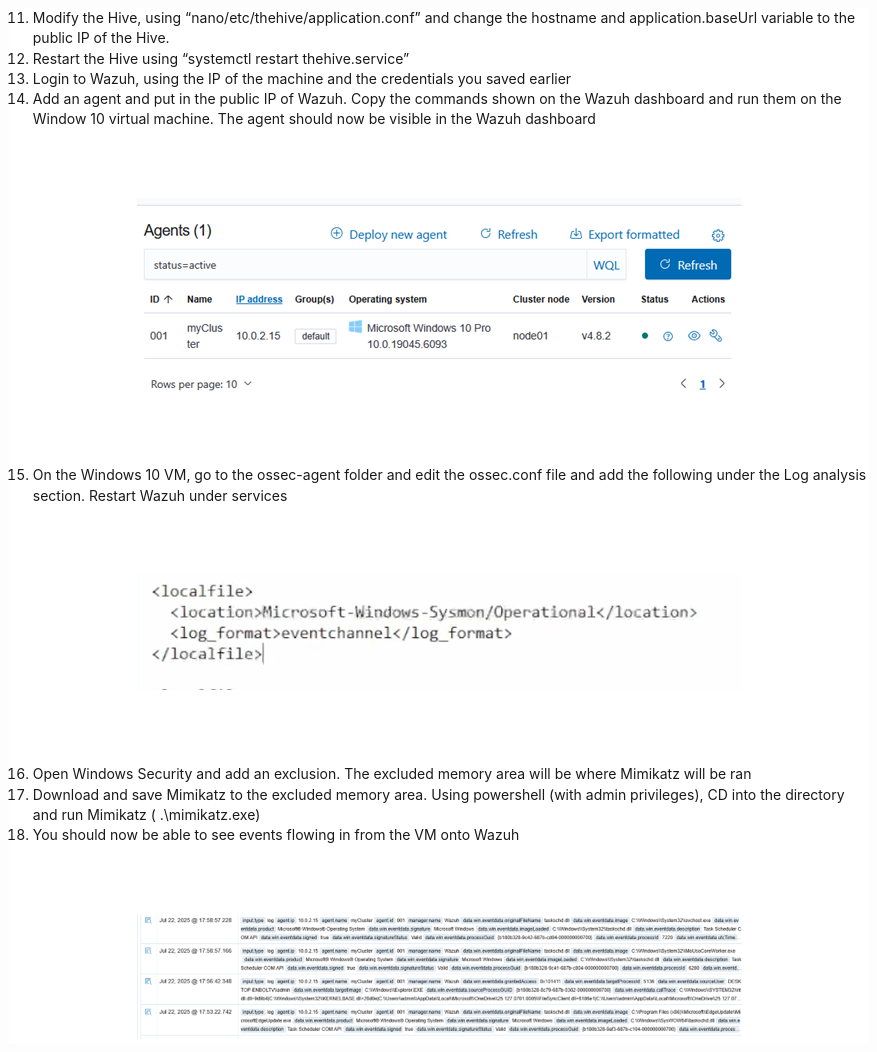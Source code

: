 11.	Modify the Hive, using “nano/etc/thehive/application.conf” and change the hostname and application.baseUrl variable to the public IP of the Hive.
12.	Restart the Hive using  “systemctl restart thehive.service”
13.	Login to Wazuh, using the IP of the machine and the credentials you saved earlier
14.	Add an agent and put in the public IP of Wazuh. Copy the commands shown on the Wazuh dashboard and run them on the Window 10 virtual machine. The agent should now be visible in the Wazuh dashboard

<br><br>
    
<div align="center">
  <img src="https://github.com/JaskaranM/Jaskaran-Porfolio/blob/main/images/Picture10.png">
</div>

 <br><br>

15.	On the Windows 10 VM, go to the ossec-agent folder and edit the ossec.conf file and add the following under the Log analysis section. Restart Wazuh under services

<br><br>

<div align="center">
  <img src="https://github.com/JaskaranM/Jaskaran-Porfolio/blob/main/images/Picture11.png">
</div>

<br><br>
 
16.	Open Windows Security and add an exclusion. The excluded memory area will be where Mimikatz will be ran
17.	Download and save Mimikatz to the excluded memory area. Using powershell (with admin privileges), CD into the directory and run Mimikatz ( .\mimikatz.exe) 
18.	You should now be able to see events flowing in from the VM onto Wazuh 

<br><br>

 <div align="center">
  <img src="https://github.com/JaskaranM/Jaskaran-Porfolio/blob/main/images/Picture12.png">
</div>
